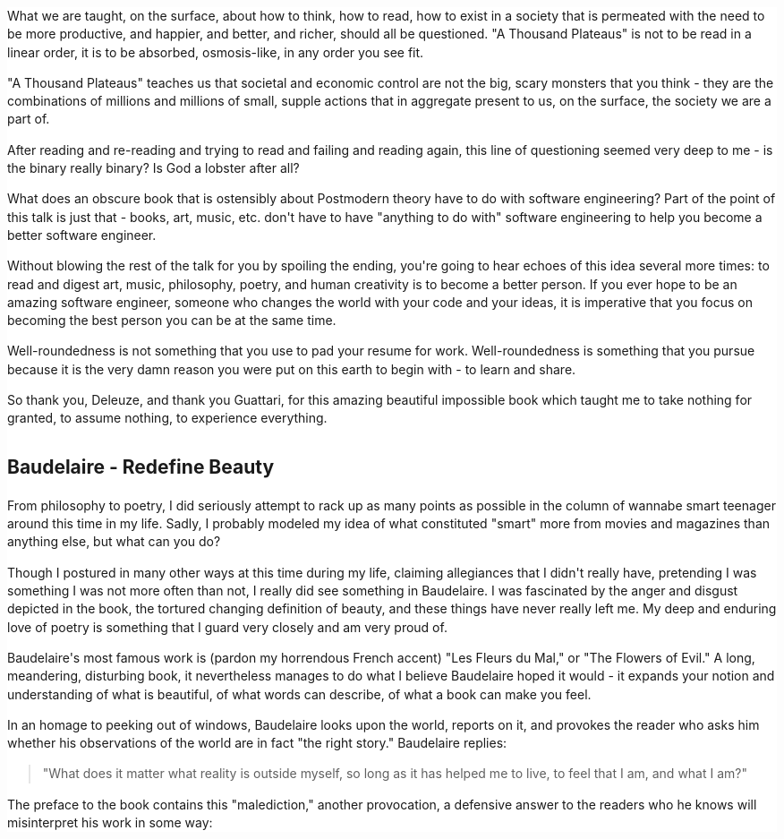 What we are taught, on the surface, about how to think, how to read, how to exist in a society that is permeated with the need to be more productive, and happier, and better, and richer, should all be questioned. "A Thousand Plateaus" is not to be read in a linear order, it is to be absorbed, osmosis-like, in any order you see fit.

"A Thousand Plateaus" teaches us that societal and economic control are not the big, scary monsters that you think - they are the combinations of millions and millions of small, supple actions that in aggregate present to us, on the surface, the society we are a part of.

After reading and re-reading and trying to read and failing and reading again, this line of questioning seemed very deep to me - is the binary really binary? Is God a lobster after all?

What does an obscure book that is ostensibly about Postmodern theory have to do with software engineering? Part of the point of this talk is just that - books, art, music, etc. don't  have to have "anything to do with" software engineering to help you become a better software engineer.

Without blowing the rest of the talk for you by spoiling the ending, you're going to hear echoes of this idea several more times: to read and digest art, music, philosophy, poetry, and human creativity is to become a better person. If you ever hope to be an amazing software engineer, someone who changes the world with your code and your ideas, it is imperative that you focus on becoming the best person you can be at the same time.

Well-roundedness is not something that you use to pad your resume for work. Well-roundedness is something that you pursue because it is the very damn reason you were put on this earth to begin with - to learn and share.

So thank you, Deleuze, and thank you Guattari, for this amazing beautiful impossible book which taught me to take nothing for granted, to assume nothing, to experience everything.

## Baudelaire - Redefine Beauty

From philosophy to poetry, I did seriously attempt to rack up as many points as possible in the column of wannabe smart teenager around this time in my life. Sadly, I probably modeled my idea of what constituted "smart" more from movies and magazines than anything else, but what can you do?

Though I postured in many other ways at this time during my life, claiming allegiances that I didn't really have, pretending I was something I was not more often than not, I really did see something in Baudelaire. I was fascinated by the anger and disgust depicted in the book, the tortured changing definition of beauty, and these things have never really left me. My deep and enduring love of poetry is something that I guard very closely and am very proud of.

Baudelaire's most famous work is (pardon my horrendous French accent) "Les Fleurs du Mal," or "The Flowers of Evil." A long, meandering, disturbing book, it nevertheless manages to do what I believe Baudelaire hoped it would - it expands your notion and understanding of what is beautiful, of what words can describe, of what a book can make you feel.

In an homage to peeking out of windows, Baudelaire looks upon the world, reports on it, and provokes the reader who asks him whether his observations of the world are in fact "the right story." Baudelaire replies:

> "What does it matter what reality is outside myself, so long as it has helped me to live, to feel that I am, and what I am?"

The preface to the book contains this "malediction," another provocation, a defensive answer to the readers who he knows will misinterpret his work in some way:
